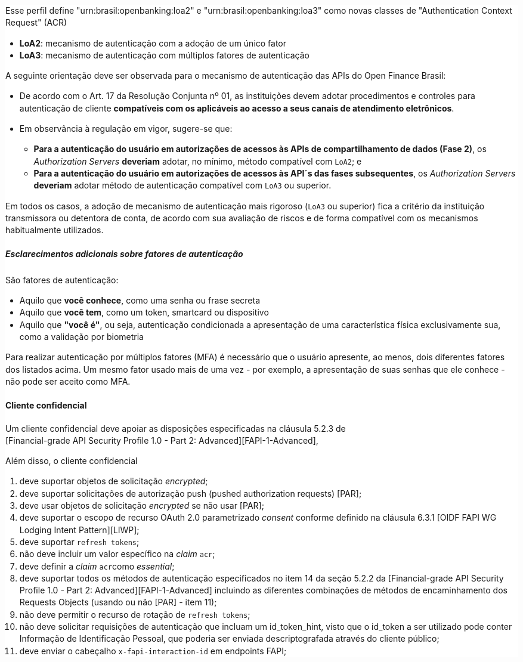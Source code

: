 Esse perfil define "urn:brasil:openbanking:loa2" e "urn:brasil:openbanking:loa3" como novas classes de "Authentication Context Request" (ACR)

- **LoA2**: mecanismo de autenticação com a adoção de um único fator
- **LoA3**: mecanismo de autenticação com múltiplos fatores de autenticação

A seguinte orientação deve ser observada para o mecanismo de autenticação das APIs do Open Finance Brasil:

- De acordo com o Art. 17 da Resolução Conjunta nº 01, as instituições devem adotar  procedimentos e controles para autenticação de cliente **compatíveis com os aplicáveis ao acesso a seus canais de atendimento eletrônicos**.
- Em observância à regulação em vigor, sugere-se que:

    - **Para a autenticação do usuário em autorizações de acessos às APIs de compartilhamento de dados (Fase 2)**, os *Authorization Servers* **deveriam** adotar, no mínimo, método compatível com `LoA2`; e
    - **Para a autenticação do usuário em autorizações de acessos às API´s das fases subsequentes**, os *Authorization Servers* **deveriam** adotar método de autenticação compatível com `LoA3` ou superior.

Em todos os casos, a adoção de mecanismo de autenticação mais rigoroso (`LoA3` ou superior) fica a critério da instituição transmissora ou detentora de conta, de acordo com sua avaliação de riscos e de forma compatível com os mecanismos habitualmente utilizados.

##### **Esclarecimentos adicionais sobre fatores de autenticação**

São fatores de autenticação:

- Aquilo que **você conhece**, como uma senha ou frase secreta
- Aquilo que **você tem**, como um token, smartcard ou dispositivo
- Aquilo que **"você é"**, ou seja, autenticação condicionada a apresentação de uma característica física exclusivamente sua, como a validação por biometria

Para realizar autenticação por múltiplos fatores (MFA) é necessário que o usuário apresente, ao menos, dois diferentes  fatores dos listados acima. Um mesmo fator usado mais de uma vez - por exemplo, a apresentação de suas senhas que ele conhece - não pode ser aceito como MFA.

#### Cliente confidencial

Um cliente confidencial deve apoiar as disposições especificadas na cláusula 5.2.3 de  
[Financial-grade API Security Profile 1.0 - Part 2: Advanced][FAPI-1-Advanced],

Além disso, o cliente confidencial

1. deve suportar objetos de solicitação *encrypted*;
2. deve suportar solicitações de autorização push (pushed authorization requests) [PAR];
3. deve usar objetos de solicitação *encrypted* se não usar [PAR];
4. deve suportar o escopo de recurso OAuth 2.0 parametrizado *consent* conforme definido na cláusula 6.3.1 [OIDF FAPI WG Lodging Intent Pattern][LIWP];
5. deve suportar `refresh tokens`;
6. não deve incluir um valor específico na *claim* `acr`;
7. deve definir a *claim* `acr`como *essential*;
8. deve suportar todos os métodos de autenticação especificados no item 14 da seção 5.2.2 da [Financial-grade API Security Profile 1.0 - Part 2: Advanced][FAPI-1-Advanced] incluindo as diferentes combinações de métodos de encaminhamento dos Requests Objects (usando ou não [PAR] - item 11);
9. não deve permitir o recurso de rotação de `refresh tokens`;
10. não deve solicitar requisições de autenticação que incluam um id\_token\_hint, visto que o id\_token a ser utilizado pode conter Informação de Identificação Pessoal, que poderia ser enviada descriptografada através do cliente público;
11. deve enviar o cabeçalho `x-fapi-interaction-id` em endpoints FAPI;
